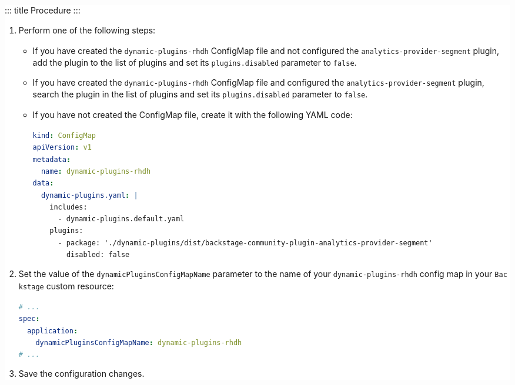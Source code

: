 </div>

<div>

::: title
Procedure
:::

1.  Perform one of the following steps:

    - If you have created the `dynamic-plugins-rhdh` ConfigMap file and
      not configured the `analytics-provider-segment` plugin, add the
      plugin to the list of plugins and set its `plugins.disabled`
      parameter to `false`.

    - If you have created the `dynamic-plugins-rhdh` ConfigMap file and
      configured the `analytics-provider-segment` plugin, search the
      plugin in the list of plugins and set its `plugins.disabled`
      parameter to `false`.

    - If you have not created the ConfigMap file, create it with the
      following YAML code:

      ``` yaml
      kind: ConfigMap
      apiVersion: v1
      metadata:
        name: dynamic-plugins-rhdh
      data:
        dynamic-plugins.yaml: |
          includes:
            - dynamic-plugins.default.yaml
          plugins:
            - package: './dynamic-plugins/dist/backstage-community-plugin-analytics-provider-segment'
              disabled: false
      ```

2.  Set the value of the `dynamicPluginsConfigMapName` parameter to the
    name of your `dynamic-plugins-rhdh` config map in your `Backstage`
    custom resource:

    ``` yaml
    # ...
    spec:
      application:
        dynamicPluginsConfigMapName: dynamic-plugins-rhdh
    # ...
    ```

3.  Save the configuration changes.

</div>
